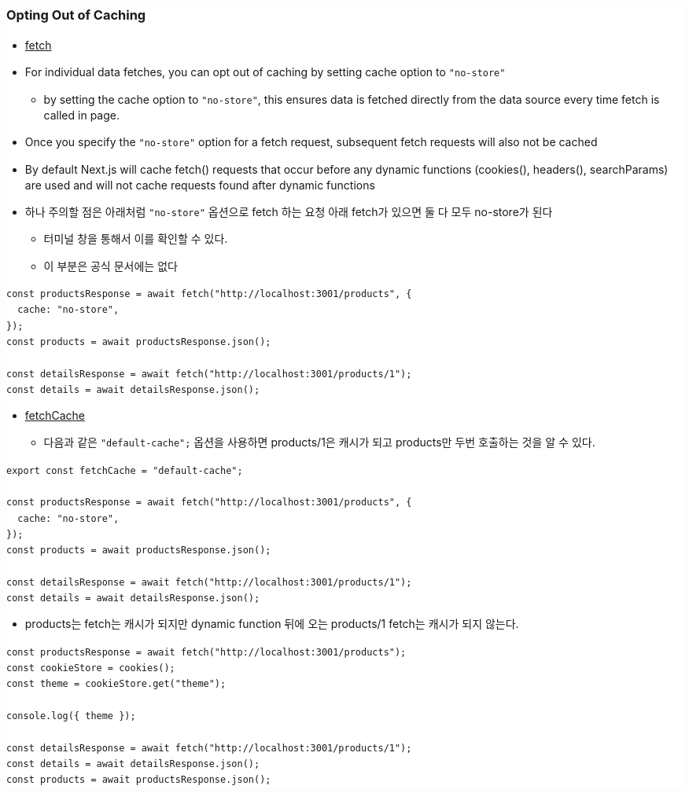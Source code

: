 ### Opting Out of Caching

- [fetch](https://nextjs.org/docs/app/api-reference/functions/fetch)

- For individual data fetches, you can opt out of caching by setting cache option to `"no-store"`

  - by setting the cache option to `"no-store"`, this ensures data is fetched directly from the data source every time fetch is called in page.

- Once you specify the `"no-store"` option for a fetch request, subsequent fetch requests will also not be cached

- By default Next.js will cache fetch() requests that occur before any dynamic functions (cookies(), headers(), searchParams) are used and will not cache requests found after dynamic functions

- 하나 주의할 점은 아래처럼 `"no-store"` 옵션으로 fetch 하는 요청 아래 fetch가 있으면 둘 다 모두 no-store가 된다

  - 터미널 창을 통해서 이를 확인할 수 있다.

  - 이 부분은 공식 문서에는 없다

```tsx
const productsResponse = await fetch("http://localhost:3001/products", {
  cache: "no-store",
});
const products = await productsResponse.json();

const detailsResponse = await fetch("http://localhost:3001/products/1");
const details = await detailsResponse.json();
```

- [fetchCache](https://nextjs.org/docs/app/api-reference/file-conventions/route-segment-config#fetchcache)

  - 다음과 같은 `"default-cache";` 옵션을 사용하면 products/1은 캐시가 되고 products만 두번 호출하는 것을 알 수 있다.

```tsx
export const fetchCache = "default-cache";

const productsResponse = await fetch("http://localhost:3001/products", {
  cache: "no-store",
});
const products = await productsResponse.json();

const detailsResponse = await fetch("http://localhost:3001/products/1");
const details = await detailsResponse.json();
```

- products는 fetch는 캐시가 되지만 dynamic function 뒤에 오는 products/1 fetch는 캐시가 되지 않는다.

```tsx
const productsResponse = await fetch("http://localhost:3001/products");
const cookieStore = cookies();
const theme = cookieStore.get("theme");

console.log({ theme });

const detailsResponse = await fetch("http://localhost:3001/products/1");
const details = await detailsResponse.json();
const products = await productsResponse.json();
```
